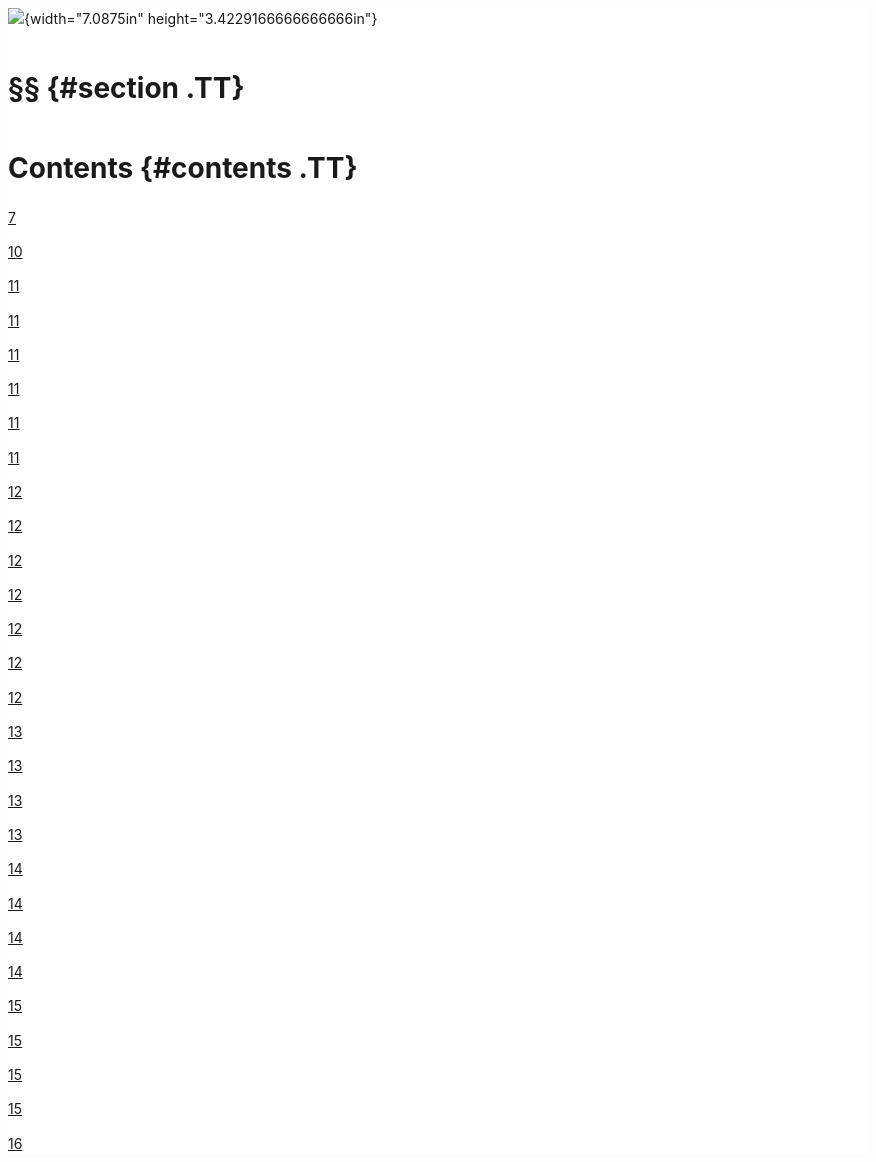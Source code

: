 ![](media/image1.jpeg){width="7.0875in" height="3.4229166666666666in"}

§§  {#section .TT}
==

Contents {#contents .TT}
========

[7](#scope)

[10](#references)

[11](#definitions-symbols-and-abbreviations)

[11](#definitions)

[11](#symbols)

[11](#abbreviations)

[11](#background)

[11](#tr-maintenance)

[12](#en-dc-of-4-lte-band-4dl1ul-1-nr-band-specific-band-combination-part)

[12](#inter-band-en-dc-within-fr1)

[12](#void)

[12](#dc_1-3-41-42_n78)

[12](#operating-bands-for-en-dc)

[12](#configuration-for-en-dc)

[12](#tib-and-rib-values)

[13](#dc_1-3-18-42_n78)

[13](#operating-bands-for-en-dc-1)

[13](#configuration-for-en-dc-1)

[13](#tib-and-rib-values-1)

[14](#dc_3-19-21-42_n77)

[14](#operating-bands-for-en-dc-2)

[14](#configuration-for-en-dc-2)

[14](#tib-and-rib-values-2)

[15](#dc_3-19-21-42_n78)

[15](#operating-bands-for-en-dc-3)

[15](#configuration-for-en-dc-3)

[15](#tib-and-rib-values-3)

[16](#dc_3-19-21-42_n79)
